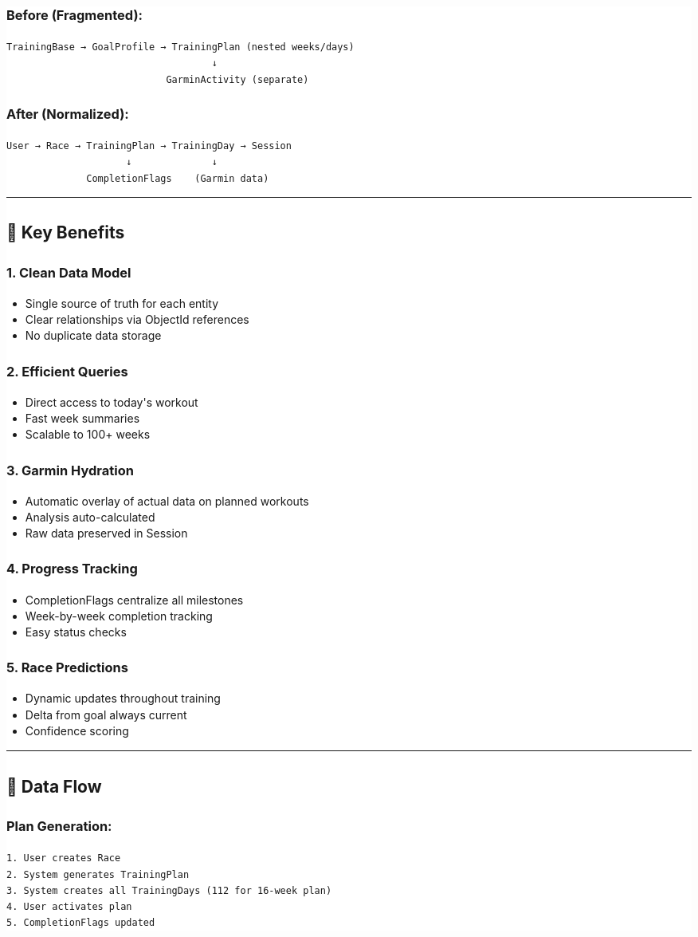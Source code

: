 ### Before (Fragmented):
```
TrainingBase → GoalProfile → TrainingPlan (nested weeks/days)
                                    ↓
                            GarminActivity (separate)
```

### After (Normalized):
```
User → Race → TrainingPlan → TrainingDay → Session
                     ↓              ↓
              CompletionFlags    (Garmin data)
```

---

## 🎯 Key Benefits

### 1. **Clean Data Model**
- Single source of truth for each entity
- Clear relationships via ObjectId references
- No duplicate data storage

### 2. **Efficient Queries**
- Direct access to today's workout
- Fast week summaries
- Scalable to 100+ weeks

### 3. **Garmin Hydration**
- Automatic overlay of actual data on planned workouts
- Analysis auto-calculated
- Raw data preserved in Session

### 4. **Progress Tracking**
- CompletionFlags centralize all milestones
- Week-by-week completion tracking
- Easy status checks

### 5. **Race Predictions**
- Dynamic updates throughout training
- Delta from goal always current
- Confidence scoring

---

## 🔄 Data Flow

### Plan Generation:
```
1. User creates Race
2. System generates TrainingPlan
3. System creates all TrainingDays (112 for 16-week plan)
4. User activates plan
5. CompletionFlags updated
```
